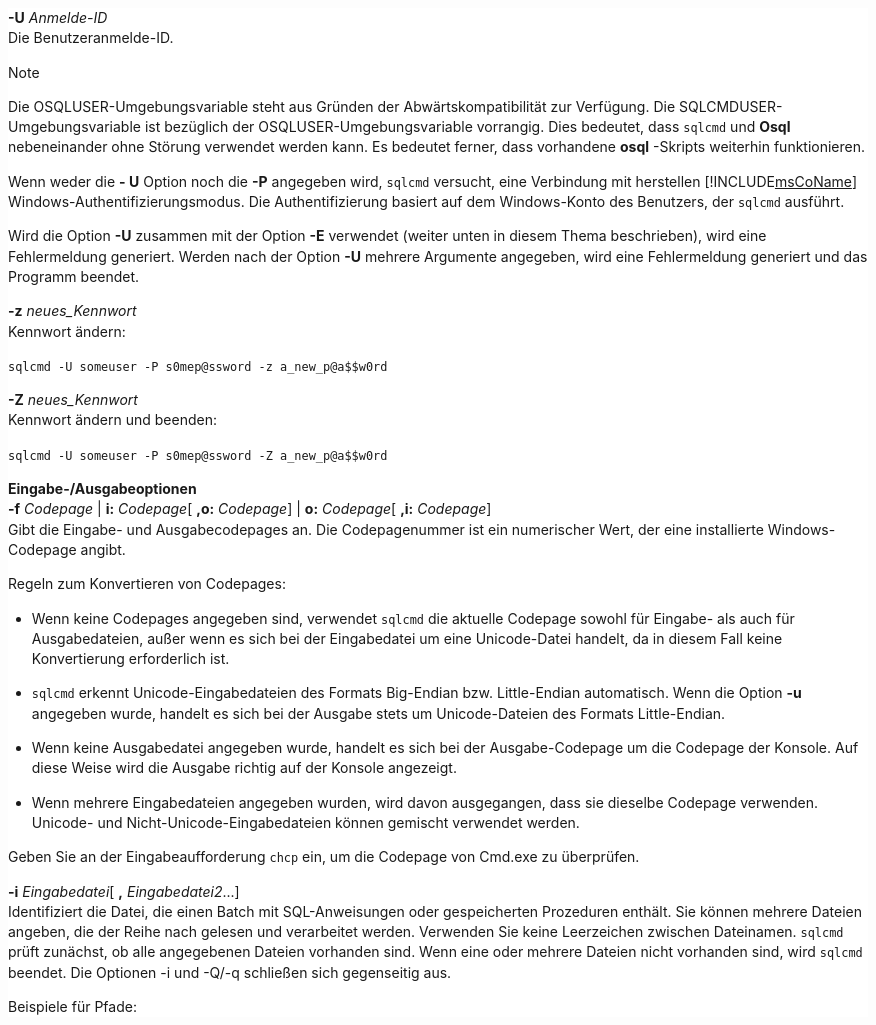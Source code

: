  **-U** _Anmelde-ID_  
 Die Benutzeranmelde-ID.  
  
> [!NOTE]  
>  Die OSQLUSER-Umgebungsvariable steht aus Gründen der Abwärtskompatibilität zur Verfügung. Die SQLCMDUSER-Umgebungsvariable ist bezüglich der OSQLUSER-Umgebungsvariable vorrangig. Dies bedeutet, dass `sqlcmd` und **Osql** nebeneinander ohne Störung verwendet werden kann. Es bedeutet ferner, dass vorhandene **osql** -Skripts weiterhin funktionieren.  
  
 Wenn weder die **- U** Option noch die **-P** angegeben wird, `sqlcmd` versucht, eine Verbindung mit herstellen [!INCLUDE[msCoName](../includes/msconame-md.md)] Windows-Authentifizierungsmodus. Die Authentifizierung basiert auf dem Windows-Konto des Benutzers, der `sqlcmd` ausführt.  
  
 Wird die Option **-U** zusammen mit der Option **-E** verwendet (weiter unten in diesem Thema beschrieben), wird eine Fehlermeldung generiert. Werden nach der Option **-U** mehrere Argumente angegeben, wird eine Fehlermeldung generiert und das Programm beendet.  
  
 **-z** _neues_Kennwort_  
 Kennwort ändern:  
  
 `sqlcmd -U someuser -P s0mep@ssword -z a_new_p@a$$w0rd`  
  
 **-Z** _neues_Kennwort_  
 Kennwort ändern und beenden:  
  
 `sqlcmd -U someuser -P s0mep@ssword -Z a_new_p@a$$w0rd`  
  
 **Eingabe-/Ausgabeoptionen**  
  **-f** _Codepage_ | **i:** _Codepage_[ **,o:** _Codepage_] | **o:** _Codepage_[ **,i:** _Codepage_]  
 Gibt die Eingabe- und Ausgabecodepages an. Die Codepagenummer ist ein numerischer Wert, der eine installierte Windows-Codepage angibt.  
  
 Regeln zum Konvertieren von Codepages:  
  
-   Wenn keine Codepages angegeben sind, verwendet `sqlcmd` die aktuelle Codepage sowohl für Eingabe- als auch für Ausgabedateien, außer wenn es sich bei der Eingabedatei um eine Unicode-Datei handelt, da in diesem Fall keine Konvertierung erforderlich ist.  
  
-   `sqlcmd` erkennt Unicode-Eingabedateien des Formats Big-Endian bzw. Little-Endian automatisch. Wenn die Option **-u** angegeben wurde, handelt es sich bei der Ausgabe stets um Unicode-Dateien des Formats Little-Endian.  
  
-   Wenn keine Ausgabedatei angegeben wurde, handelt es sich bei der Ausgabe-Codepage um die Codepage der Konsole. Auf diese Weise wird die Ausgabe richtig auf der Konsole angezeigt.  
  
-   Wenn mehrere Eingabedateien angegeben wurden, wird davon ausgegangen, dass sie dieselbe Codepage verwenden. Unicode- und Nicht-Unicode-Eingabedateien können gemischt verwendet werden.  
  
 Geben Sie an der Eingabeaufforderung `chcp` ein, um die Codepage von Cmd.exe zu überprüfen.  
  
 **-i** _Eingabedatei_[ **,** _Eingabedatei2_...]  
 Identifiziert die Datei, die einen Batch mit SQL-Anweisungen oder gespeicherten Prozeduren enthält. Sie können mehrere Dateien angeben, die der Reihe nach gelesen und verarbeitet werden. Verwenden Sie keine Leerzeichen zwischen Dateinamen. `sqlcmd` prüft zunächst, ob alle angegebenen Dateien vorhanden sind. Wenn eine oder mehrere Dateien nicht vorhanden sind, wird `sqlcmd` beendet. Die Optionen -i und -Q/-q schließen sich gegenseitig aus.  
  
 Beispiele für Pfade:  
  